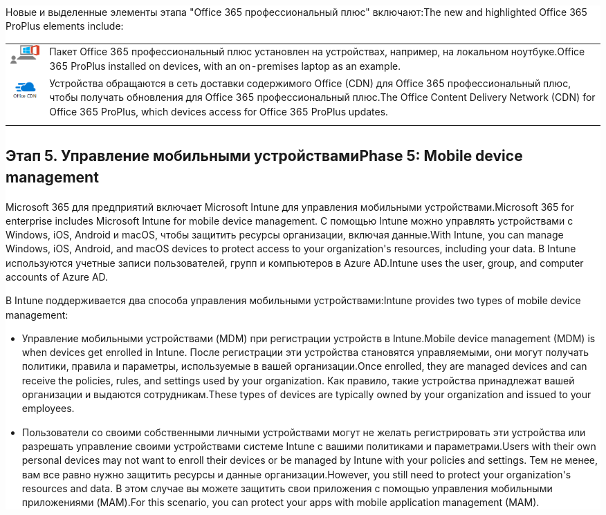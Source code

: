 <span data-ttu-id="77d2c-276">Новые и выделенные элементы этапа "Office 365 профессиональный плюс" включают:</span><span class="sxs-lookup"><span data-stu-id="77d2c-276">The new and highlighted Office 365 ProPlus elements include:</span></span>
 
|||
|:------:|:-----|
| ![Пакет Office 365 профессиональный плюс установлен на устройствах](../media/deploy-foundation-infrastructure-non-enterprises/o365-proplus-device.png) | <span data-ttu-id="77d2c-278">Пакет Office 365 профессиональный плюс установлен на устройствах, например, на локальном ноутбуке.</span><span class="sxs-lookup"><span data-stu-id="77d2c-278">Office 365 ProPlus installed on devices, with an on-premises laptop as an example.</span></span> |
| ![Сеть доставки содержимого (CDN) Office для Office 365 профессиональный плюс](../media/deploy-foundation-infrastructure-non-enterprises/o365-proplus-cdn.png) | <span data-ttu-id="77d2c-280">Устройства обращаются в сеть доставки содержимого Office (CDN) для Office 365 профессиональный плюс, чтобы получать обновления для Office 365 профессиональный плюс.</span><span class="sxs-lookup"><span data-stu-id="77d2c-280">The Office Content Delivery Network (CDN) for Office 365 ProPlus, which devices access for Office 365 ProPlus updates.</span></span> |
|||

## <a name="phase-5-mobile-device-management"></a><span data-ttu-id="77d2c-281">Этап 5. Управление мобильными устройствами</span><span class="sxs-lookup"><span data-stu-id="77d2c-281">Phase 5: Mobile device management</span></span>

<span data-ttu-id="77d2c-282">Microsoft 365 для предприятий включает Microsoft Intune для управления мобильными устройствами.</span><span class="sxs-lookup"><span data-stu-id="77d2c-282">Microsoft 365 for enterprise includes Microsoft Intune for mobile device management.</span></span> <span data-ttu-id="77d2c-283">С помощью Intune можно управлять устройствами с Windows, iOS, Android и macOS, чтобы защитить ресурсы организации, включая данные.</span><span class="sxs-lookup"><span data-stu-id="77d2c-283">With Intune, you can manage Windows, iOS, Android, and macOS devices to protect access to your organization's resources, including your data.</span></span> <span data-ttu-id="77d2c-284">В Intune используются учетные записи пользователей, групп и компьютеров в Azure AD.</span><span class="sxs-lookup"><span data-stu-id="77d2c-284">Intune uses the user, group, and computer accounts of Azure AD.</span></span>

<span data-ttu-id="77d2c-285">В Intune поддерживается два способа управления мобильными устройствами:</span><span class="sxs-lookup"><span data-stu-id="77d2c-285">Intune provides two types of mobile device management:</span></span>

- <span data-ttu-id="77d2c-286">Управление мобильными устройствами (MDM) при регистрации устройств в Intune.</span><span class="sxs-lookup"><span data-stu-id="77d2c-286">Mobile device management (MDM) is when devices get enrolled in Intune.</span></span> <span data-ttu-id="77d2c-287">После регистрации эти устройства становятся управляемыми, они могут получать политики, правила и параметры, используемые в вашей организации.</span><span class="sxs-lookup"><span data-stu-id="77d2c-287">Once enrolled, they are managed devices and can receive the policies, rules, and settings used by your organization.</span></span> <span data-ttu-id="77d2c-288">Как правило, такие устройства принадлежат вашей организации и выдаются сотрудникам.</span><span class="sxs-lookup"><span data-stu-id="77d2c-288">These types of devices are typically owned by your organization and issued to your employees.</span></span>

- <span data-ttu-id="77d2c-289">Пользователи со своими собственными личными устройствами могут не желать регистрировать эти устройства или разрешать управление своими устройствами системе Intune с вашими политиками и параметрами.</span><span class="sxs-lookup"><span data-stu-id="77d2c-289">Users with their own personal devices may not want to enroll their devices or be managed by Intune with your policies and settings.</span></span> <span data-ttu-id="77d2c-290">Тем не менее, вам все равно нужно защитить ресурсы и данные организации.</span><span class="sxs-lookup"><span data-stu-id="77d2c-290">However, you still need to protect your organization's resources and data.</span></span> <span data-ttu-id="77d2c-291">В этом случае вы можете защитить свои приложения с помощью управления мобильными приложениями (MAM).</span><span class="sxs-lookup"><span data-stu-id="77d2c-291">For this scenario, you can protect your apps with mobile application management (MAM).</span></span>  

